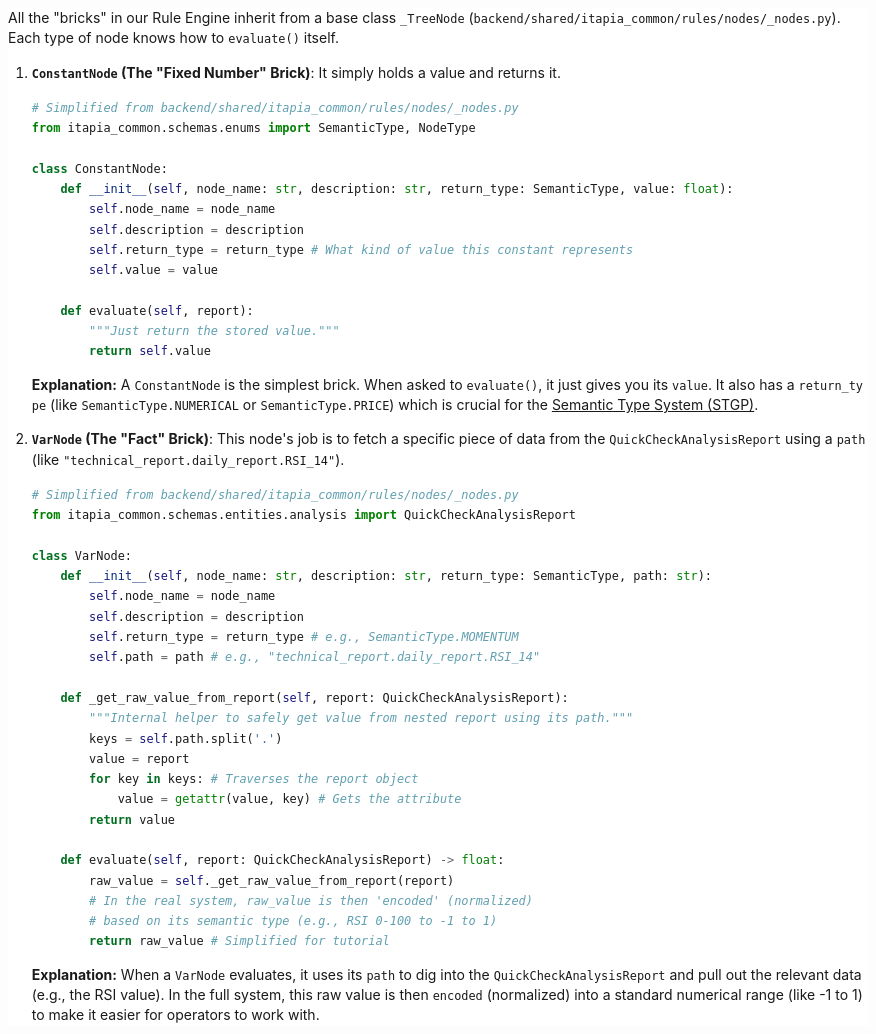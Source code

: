 All the "bricks" in our Rule Engine inherit from a base class `_TreeNode` (`backend/shared/itapia_common/rules/nodes/_nodes.py`). Each type of node knows how to `evaluate()` itself.

1.  **`ConstantNode` (The "Fixed Number" Brick)**:
    It simply holds a value and returns it.

    ```python
    # Simplified from backend/shared/itapia_common/rules/nodes/_nodes.py
    from itapia_common.schemas.enums import SemanticType, NodeType

    class ConstantNode:
        def __init__(self, node_name: str, description: str, return_type: SemanticType, value: float):
            self.node_name = node_name
            self.description = description
            self.return_type = return_type # What kind of value this constant represents
            self.value = value

        def evaluate(self, report):
            """Just return the stored value."""
            return self.value
    ```
    **Explanation:** A `ConstantNode` is the simplest brick. When asked to `evaluate()`, it just gives you its `value`. It also has a `return_type` (like `SemanticType.NUMERICAL` or `SemanticType.PRICE`) which is crucial for the [Semantic Type System (STGP)](02_semantic_type_system__stgp__.md).

2.  **`VarNode` (The "Fact" Brick)**:
    This node's job is to fetch a specific piece of data from the `QuickCheckAnalysisReport` using a `path` (like `"technical_report.daily_report.RSI_14"`).

    ```python
    # Simplified from backend/shared/itapia_common/rules/nodes/_nodes.py
    from itapia_common.schemas.entities.analysis import QuickCheckAnalysisReport

    class VarNode:
        def __init__(self, node_name: str, description: str, return_type: SemanticType, path: str):
            self.node_name = node_name
            self.description = description
            self.return_type = return_type # e.g., SemanticType.MOMENTUM
            self.path = path # e.g., "technical_report.daily_report.RSI_14"

        def _get_raw_value_from_report(self, report: QuickCheckAnalysisReport):
            """Internal helper to safely get value from nested report using its path."""
            keys = self.path.split('.')
            value = report
            for key in keys: # Traverses the report object
                value = getattr(value, key) # Gets the attribute
            return value

        def evaluate(self, report: QuickCheckAnalysisReport) -> float:
            raw_value = self._get_raw_value_from_report(report)
            # In the real system, raw_value is then 'encoded' (normalized)
            # based on its semantic type (e.g., RSI 0-100 to -1 to 1)
            return raw_value # Simplified for tutorial
    ```
    **Explanation:** When a `VarNode` evaluates, it uses its `path` to dig into the `QuickCheckAnalysisReport` and pull out the relevant data (e.g., the RSI value). In the full system, this raw value is then `encoded` (normalized) into a standard numerical range (like -1 to 1) to make it easier for operators to work with.
